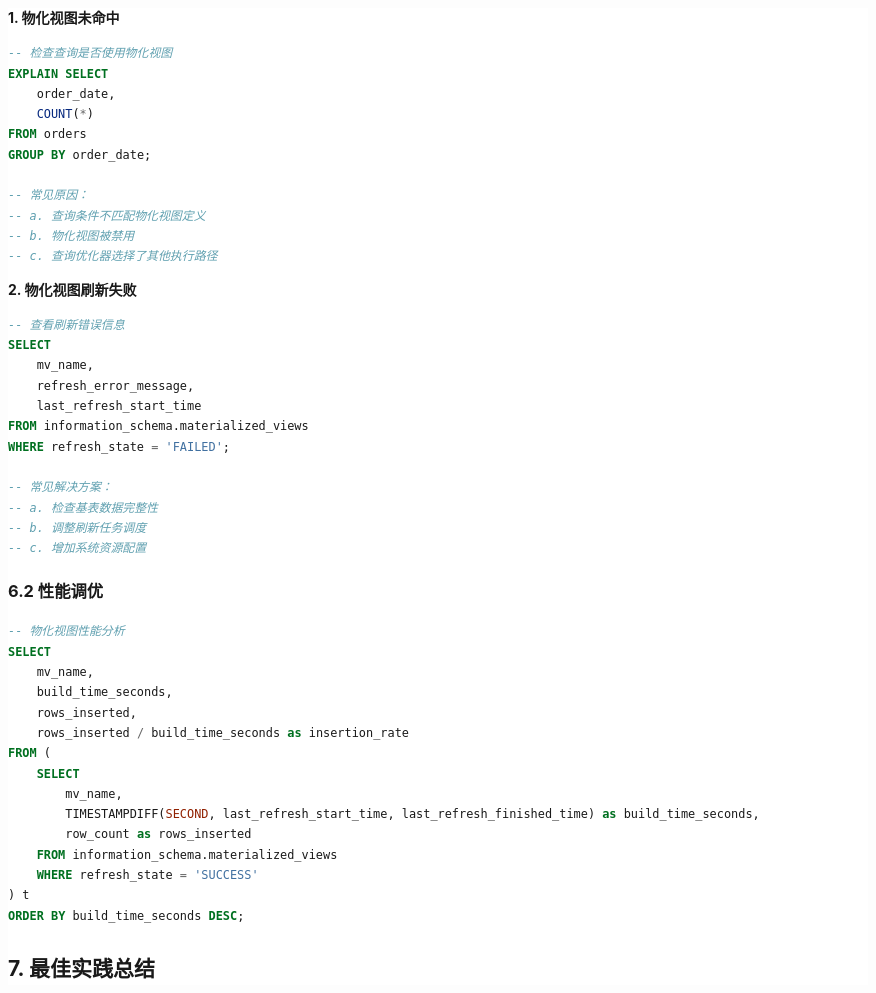 **1. 物化视图未命中**
```sql
-- 检查查询是否使用物化视图
EXPLAIN SELECT 
    order_date, 
    COUNT(*) 
FROM orders 
GROUP BY order_date;

-- 常见原因：
-- a. 查询条件不匹配物化视图定义
-- b. 物化视图被禁用
-- c. 查询优化器选择了其他执行路径
```

**2. 物化视图刷新失败**
```sql
-- 查看刷新错误信息
SELECT 
    mv_name,
    refresh_error_message,
    last_refresh_start_time
FROM information_schema.materialized_views
WHERE refresh_state = 'FAILED';

-- 常见解决方案：
-- a. 检查基表数据完整性
-- b. 调整刷新任务调度
-- c. 增加系统资源配置
```

### 6.2 性能调优

```sql
-- 物化视图性能分析
SELECT 
    mv_name,
    build_time_seconds,
    rows_inserted,
    rows_inserted / build_time_seconds as insertion_rate
FROM (
    SELECT 
        mv_name,
        TIMESTAMPDIFF(SECOND, last_refresh_start_time, last_refresh_finished_time) as build_time_seconds,
        row_count as rows_inserted
    FROM information_schema.materialized_views
    WHERE refresh_state = 'SUCCESS'
) t
ORDER BY build_time_seconds DESC;
```

## 7. 最佳实践总结
